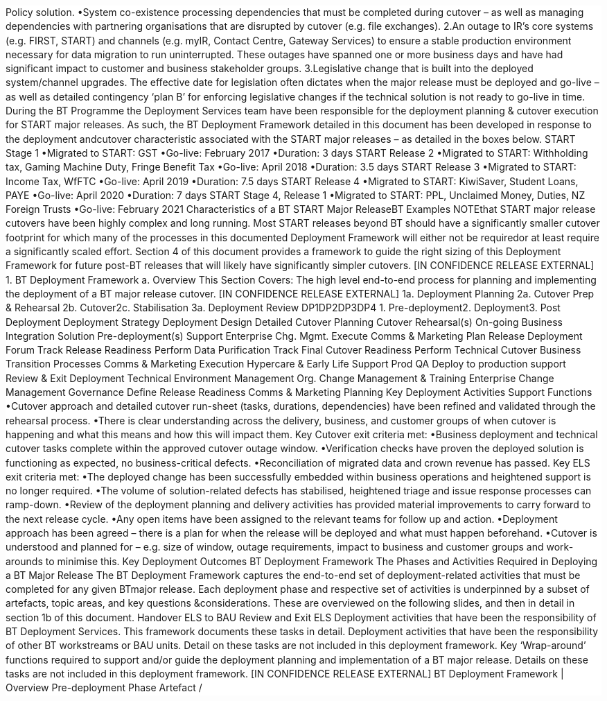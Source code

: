 Policy solution. •System co-existence processing dependencies that must be completed during cutover – as well as managing dependencies with partnering organisations that are disrupted by cutover (e.g. file exchanges). 2.An outage to IR’s core systems (e.g. FIRST, START) and channels (e.g. myIR, Contact Centre, Gateway Services) to ensure a stable production environment necessary for data migration to run uninterrupted. These outages have spanned one or more business days and have had significant impact to customer and business stakeholder groups. 3.Legislative change that is built into the deployed system/channel upgrades. The effective date for legislation often dictates when the major release must be deployed and go-live – as well as detailed contingency ‘plan B’ for enforcing legislative changes if the technical solution is not ready to go-live in time. During the BT Programme the Deployment Services team have been responsible for the deployment planning & cutover execution for START major releases. As such, the BT Deployment Framework detailed in this document has been developed in response to the deployment andcutover characteristic associated with the START major releases – as detailed in the boxes below. START Stage 1 •Migrated to START: GST •Go-live: February 2017 •Duration: 3 days START Release 2 •Migrated to START: Withholding tax, Gaming Machine Duty, Fringe Benefit Tax •Go-live: April 2018 •Duration: 3.5 days START Release 3 •Migrated to START: Income Tax, WfFTC •Go-live: April 2019 •Duration: 7.5 days START Release 4 •Migrated to START: KiwiSaver, Student Loans, PAYE •Go-live: April 2020 •Duration: 7 days START Stage 4, Release 1 •Migrated to START: PPL, Unclaimed Money, Duties, NZ Foreign Trusts •Go-live: February 2021 Characteristics of a BT START Major ReleaseBT Examples NOTEthat START major release cutovers have been highly complex and long running. Most START releases beyond BT should have a significantly smaller cutover footprint for which many of the processes in this documented Deployment Framework will either not be requiredor at least require a significantly scaled effort. Section 4 of this document provides a framework to guide the right sizing of this Deployment Framework for future post-BT releases that will likely have significantly simpler cutovers. \[IN CONFIDENCE RELEASE EXTERNAL\] 1. BT Deployment Framework a. Overview This Section Covers: The high level end-to-end process for planning and implementing the deployment of a BT major release cutover. \[IN CONFIDENCE RELEASE EXTERNAL\] 1a. Deployment Planning 2a. Cutover Prep & Rehearsal 2b. Cutover2c. Stabilisation 3a. Deployment Review DP1DP2DP3DP4 1. Pre-deployment2. Deployment3. Post Deployment Deployment Strategy Deployment Design Detailed Cutover Planning Cutover Rehearsal(s) On-going Business Integration Solution Pre-deployment(s) Support Enterprise Chg. Mgmt. Execute Comms & Marketing Plan Release Deployment Forum Track Release Readiness Perform Data Purification Track Final Cutover Readiness Perform Technical Cutover Business Transition Processes Comms & Marketing Execution Hypercare & Early Life Support Prod QA Deploy to production support Review & Exit Deployment Technical Environment Management Org. Change Management & Training Enterprise Change Management Governance Define Release Readiness Comms & Marketing Planning Key Deployment Activities Support Functions •Cutover approach and detailed cutover run-sheet (tasks, durations, dependencies) have been refined and validated through the rehearsal process. •There is clear understanding across the delivery, business, and customer groups of when cutover is happening and what this means and how this will impact them. Key Cutover exit criteria met: •Business deployment and technical cutover tasks complete within the approved cutover outage window. •Verification checks have proven the deployed solution is functioning as expected, no business-critical defects. •Reconciliation of migrated data and crown revenue has passed. Key ELS exit criteria met: •The deployed change has been successfully embedded within business operations and heightened support is no longer required. •The volume of solution-related defects has stabilised, heightened triage and issue response processes can ramp-down. •Review of the deployment planning and delivery activities has provided material improvements to carry forward to the next release cycle. •Any open items have been assigned to the relevant teams for follow up and action. •Deployment approach has been agreed – there is a plan for when the release will be deployed and what must happen beforehand. •Cutover is understood and planned for – e.g. size of window, outage requirements, impact to business and customer groups and work- arounds to minimise this. Key Deployment Outcomes BT Deployment Framework The Phases and Activities Required in Deploying a BT Major Release The BT Deployment Framework captures the end-to-end set of deployment-related activities that must be completed for any given BTmajor release. Each deployment phase and respective set of activities is underpinned by a subset of artefacts, topic areas, and key questions &considerations. These are overviewed on the following slides, and then in detail in section 1b of this document. Handover ELS to BAU Review and Exit ELS Deployment activities that have been the responsibility of BT Deployment Services. This framework documents these tasks in detail. Deployment activities that have been the responsibility of other BT workstreams or BAU units. Detail on these tasks are not included in this deployment framework. Key ‘Wrap-around’ functions required to support and/or guide the deployment planning and implementation of a BT major release. Details on these tasks are not included in this deployment framework. \[IN CONFIDENCE RELEASE EXTERNAL\] BT Deployment Framework | Overview Pre-deployment Phase Artefact /